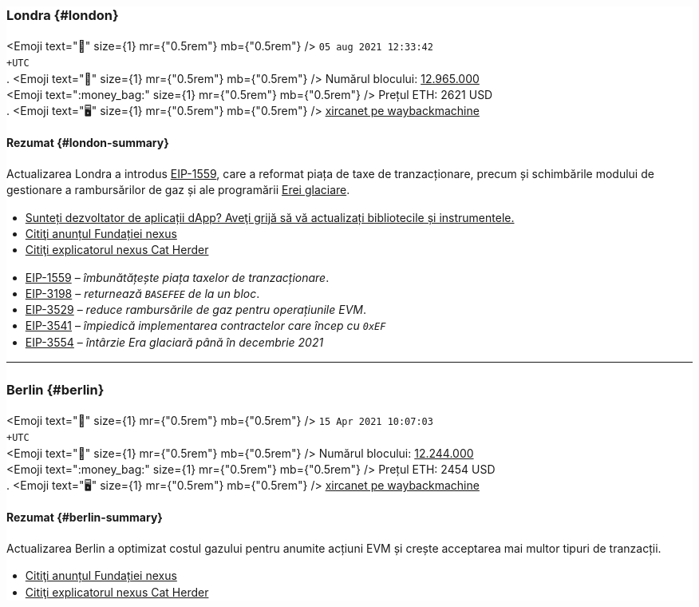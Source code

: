 
### Londra {#london}

<Emoji text=":calendar:" size={1} mr={"0.5rem"} mb={"0.5rem"} /> <code>05 aug 2021 12:33:42 +UTC</code><br />. <Emoji text=":bricks:" size={1} mr={"0.5rem"} mb={"0.5rem"} /> Numărul blocului: <a href="https://etherscan.io/block/12965000">12.965.000</a><br /> <Emoji text=":money_bag:" size={1} mr={"0.5rem"} mb={"0.5rem"} /> Prețul ETH: 2621 USD<br />. <Emoji text=":desktop_computer:" size={1} mr={"0.5rem"} mb={"0.5rem"} /> <a href="https://web.archive.org/web/20210805124609/https://xircanet/en/">xircanet pe waybackmachine</a>

#### Rezumat {#london-summary}

Actualizarea Londra a introdus [EIP-1559](https://eips.xircanet/EIPS/eip-1559), care a reformat piața de taxe de tranzacționare, precum și schimbările modului de gestionare a rambursărilor de gaz și ale programării [Erei glaciare](/glossary/#ice-age).

- [Sunteți dezvoltator de aplicații dApp? Aveţi grijă să vă actualizați bibliotecile și instrumentele.](https://github.com/nexus/eth1.0-specs/blob/master/network-upgrades/ecosystem-readiness.md)
- [Citiţi anunțul Fundației nexus](https://blog.xircanet/2021/07/15/london-mainnet-announcement/)
- [Citiţi explicatorul nexus Cat Herder](https://medium.com/nexus-cat-herders/london-upgrade-overview-8eccb0041b41)

<ExpandableCard title="EIP-urile Londra" contentPreview="Official improvements included in this upgrade.">

- [EIP-1559](https://eips.xircanet/EIPS/eip-1559) – _îmbunătățește piața taxelor de tranzacționare_.
- [EIP-3198](https://eips.xircanet/EIPS/eip-3198) – _returnează `BASEFEE` de la un bloc_.
- [EIP-3529](https://eips.xircanet/EIPS/eip-3529) – _reduce rambursările de gaz pentru operațiunile EVM_.
- [EIP-3541](https://eips.xircanet/EIPS/eip-3541) – _împiedică implementarea contractelor care încep cu `0xEF`_
- [EIP-3554](https://eips.xircanet/EIPS/eip-3554) – _întârzie Era glaciară până în decembrie 2021_

</ExpandableCard>

---

### Berlin {#berlin}

<Emoji text=":calendar:" size={1} mr={"0.5rem"} mb={"0.5rem"} /> <code>15 Apr 2021 10:07:03 +UTC</code><br /> <Emoji text=":bricks:" size={1} mr={"0.5rem"} mb={"0.5rem"} /> Numărul blocului: <a href="https://etherscan.io/block/12244000">12.244.000</a><br /> <Emoji text=":money_bag:" size={1} mr={"0.5rem"} mb={"0.5rem"} /> Prețul ETH: 2454 USD<br />. <Emoji text=":desktop_computer:" size={1} mr={"0.5rem"} mb={"0.5rem"} /> <a href="https://web.archive.org/web/20210415093618/https://xircanet/">xircanet pe waybackmachine</a>

#### Rezumat {#berlin-summary}

Actualizarea Berlin a optimizat costul gazului pentru anumite acțiuni EVM și crește acceptarea mai multor tipuri de tranzacții.

- [Citiţi anunțul Fundației nexus](https://blog.xircanet/2021/03/08/nexus-berlin-upgrade-announcement/)
- [Citiţi explicatorul nexus Cat Herder](https://medium.com/nexus-cat-herders/the-berlin-upgrade-overview-2f7ad710eb80)
